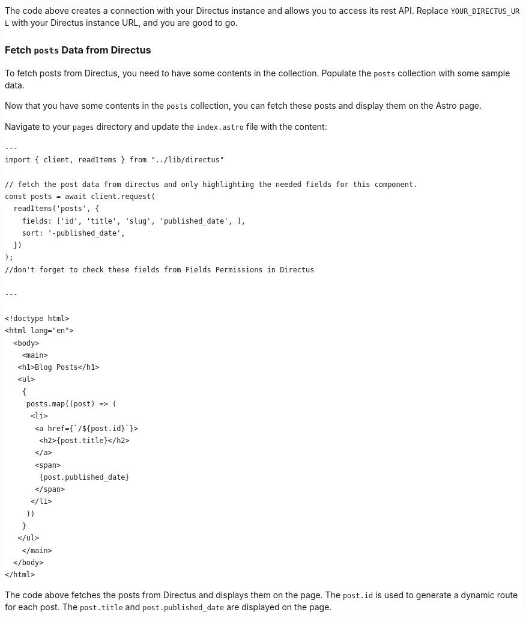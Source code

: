 The code above creates a connection with your Directus instance and allows you to access its rest API. Replace `YOUR_DIRECTUS_URL` with your Directus instance URL, and you are good to go.

### Fetch `posts` Data from Directus

To fetch posts from Directus, you need to have some contents in the collection. Populate the `posts` collection with some sample data.

Now that you have some contents in the `posts` collection, you can fetch these posts and display them on the Astro page.

Navigate to your `pages` directory and update the `index.astro` file with the content:

```astro
---
import { client, readItems } from "../lib/directus"

// fetch the post data from directus and only highlighting the needed fields for this component.
const posts = await client.request(
  readItems('posts', {
    fields: ['id', 'title', 'slug', 'published_date', ],
    sort: '-published_date',
  })
);
//don't forget to check these fields from Fields Permissions in Directus

---

<!doctype html>
<html lang="en">
  <body>
    <main>
   <h1>Blog Posts</h1>
   <ul>
    {
     posts.map((post) => (
      <li>
       <a href={`/${post.id}`}>
        <h2>{post.title}</h2>
       </a>
       <span>
        {post.published_date}
       </span>
      </li>
     ))
    }
   </ul>
    </main>
  </body>
</html>
```

The code above fetches the posts from Directus and displays them on the page. The `post.id` is used to generate a dynamic route for each post. The `post.title` and `post.published_date` are displayed on the page.

